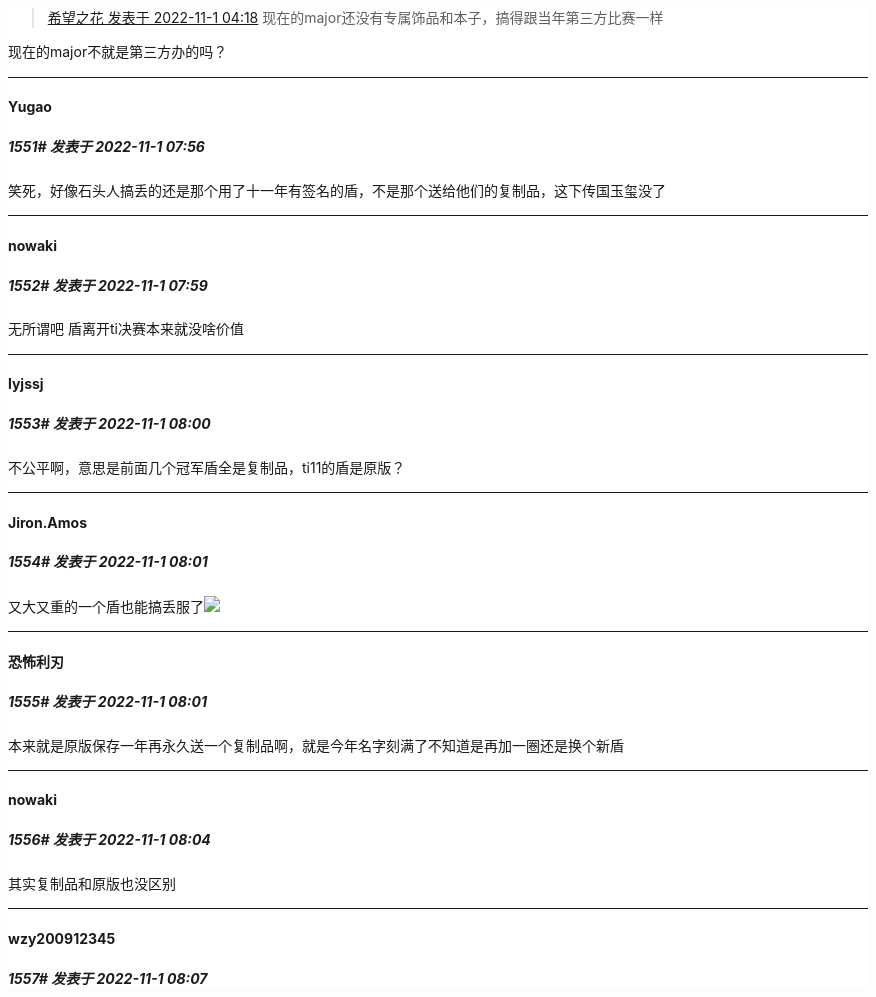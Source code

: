 <blockquote><a href="httphttps://bbs.saraba1st.com/2b/forum.php?mod=redirect&amp;goto=findpost&amp;pid=58215949&amp;ptid=2102325" target="_blank">希望之花 发表于 2022-11-1 04:18</a>
现在的major还没有专属饰品和本子，搞得跟当年第三方比赛一样</blockquote>
现在的major不就是第三方办的吗？



*****

####  Yugao  
##### 1551#       发表于 2022-11-1 07:56

笑死，好像石头人搞丢的还是那个用了十一年有签名的盾，不是那个送给他们的复制品，这下传国玉玺没了

*****

####  nowaki  
##### 1552#       发表于 2022-11-1 07:59

无所谓吧 盾离开ti决赛本来就没啥价值

*****

####  lyjssj  
##### 1553#       发表于 2022-11-1 08:00

不公平啊，意思是前面几个冠军盾全是复制品，ti11的盾是原版？

*****

####  Jiron.Amos  
##### 1554#       发表于 2022-11-1 08:01

又大又重的一个盾也能搞丢服了<img src="https://static.saraba1st.com/image/smiley/face2017/003.png" referrerpolicy="no-referrer">

*****

####  恐怖利刃  
##### 1555#       发表于 2022-11-1 08:01

本来就是原版保存一年再永久送一个复制品啊，就是今年名字刻满了不知道是再加一圈还是换个新盾



*****

####  nowaki  
##### 1556#       发表于 2022-11-1 08:04

其实复制品和原版也没区别

*****

####  wzy200912345  
##### 1557#       发表于 2022-11-1 08:07
